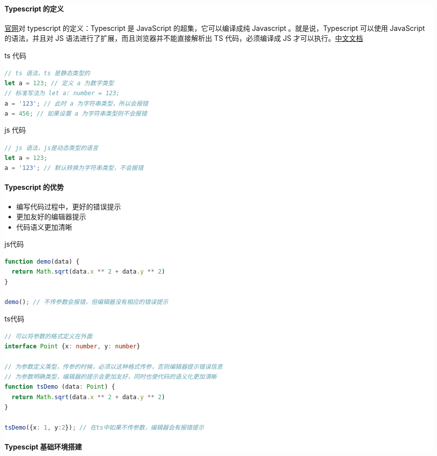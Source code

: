 #### Typescript 的定义

[官网](https://www.typescriptlang.org/)对 typescript 的定义：Typescript 是 JavaScript 的超集，它可以编译成纯 Javascript 。就是说，Typescript 可以使用 JavaScript 的语法，并且对 JS 语法进行了扩展，而且浏览器并不能直接解析出 TS 代码，必须编译成 JS 才可以执行。[中文文档](https://www.tslang.cn/)

ts 代码

```typescript
// ts 语法，ts 是静态类型的
let a = 123; // 定义 a 为数字类型
// 标准写法为 let a: number = 123;
a = '123'; // 此时 a 为字符串类型，所以会报错
a = 456; // 如果设置 a 为字符串类型则不会报错
```

js 代码

```javascript
// js 语法，js是动态类型的语言
let a = 123;
a = '123'; // 默认转换为字符串类型，不会报错
```

#### Typescript 的优势

* 编写代码过程中，更好的错误提示
* 更加友好的编辑器提示
* 代码语义更加清晰

js代码

```js
function demo(data) {
  return Math.sqrt(data.x ** 2 + data.y ** 2)
}

demo(); // 不传参数会报错，但编辑器没有相应的错误提示
```

ts代码

```typescript
// 可以将参数的格式定义在外面
interface Point {x: number, y: number}

// 为参数定义类型，传参的时候，必须以这种格式传参，否则编辑器提示错误信息
// 为参数明确类型，编辑器的提示会更加友好，同时也使代码的语义化更加清晰
function tsDemo (data: Point) {
  return Math.sqrt(data.x ** 2 + data.y ** 2)
}

tsDemo({x: 1, y:2}); // 在ts中如果不传参数，编辑器会有报错提示
```

#### Typescipt 基础环境搭建
